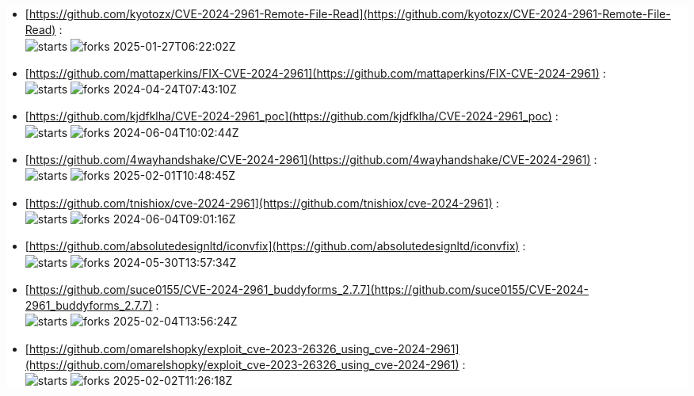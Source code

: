 - [https://github.com/kyotozx/CVE-2024-2961-Remote-File-Read](https://github.com/kyotozx/CVE-2024-2961-Remote-File-Read) :  
![starts](https://img.shields.io/github/stars/kyotozx/CVE-2024-2961-Remote-File-Read.svg) 
![forks](https://img.shields.io/github/forks/kyotozx/CVE-2024-2961-Remote-File-Read.svg) 
2025-01-27T06:22:02Z

- [https://github.com/mattaperkins/FIX-CVE-2024-2961](https://github.com/mattaperkins/FIX-CVE-2024-2961) :  
![starts](https://img.shields.io/github/stars/mattaperkins/FIX-CVE-2024-2961.svg) 
![forks](https://img.shields.io/github/forks/mattaperkins/FIX-CVE-2024-2961.svg) 
2024-04-24T07:43:10Z

- [https://github.com/kjdfklha/CVE-2024-2961_poc](https://github.com/kjdfklha/CVE-2024-2961_poc) :  
![starts](https://img.shields.io/github/stars/kjdfklha/CVE-2024-2961_poc.svg) 
![forks](https://img.shields.io/github/forks/kjdfklha/CVE-2024-2961_poc.svg) 
2024-06-04T10:02:44Z

- [https://github.com/4wayhandshake/CVE-2024-2961](https://github.com/4wayhandshake/CVE-2024-2961) :  
![starts](https://img.shields.io/github/stars/4wayhandshake/CVE-2024-2961.svg) 
![forks](https://img.shields.io/github/forks/4wayhandshake/CVE-2024-2961.svg) 
2025-02-01T10:48:45Z

- [https://github.com/tnishiox/cve-2024-2961](https://github.com/tnishiox/cve-2024-2961) :  
![starts](https://img.shields.io/github/stars/tnishiox/cve-2024-2961.svg) 
![forks](https://img.shields.io/github/forks/tnishiox/cve-2024-2961.svg) 
2024-06-04T09:01:16Z

- [https://github.com/absolutedesignltd/iconvfix](https://github.com/absolutedesignltd/iconvfix) :  
![starts](https://img.shields.io/github/stars/absolutedesignltd/iconvfix.svg) 
![forks](https://img.shields.io/github/forks/absolutedesignltd/iconvfix.svg) 
2024-05-30T13:57:34Z

- [https://github.com/suce0155/CVE-2024-2961_buddyforms_2.7.7](https://github.com/suce0155/CVE-2024-2961_buddyforms_2.7.7) :  
![starts](https://img.shields.io/github/stars/suce0155/CVE-2024-2961_buddyforms_2.7.7.svg) 
![forks](https://img.shields.io/github/forks/suce0155/CVE-2024-2961_buddyforms_2.7.7.svg) 
2025-02-04T13:56:24Z

- [https://github.com/omarelshopky/exploit_cve-2023-26326_using_cve-2024-2961](https://github.com/omarelshopky/exploit_cve-2023-26326_using_cve-2024-2961) :  
![starts](https://img.shields.io/github/stars/omarelshopky/exploit_cve-2023-26326_using_cve-2024-2961.svg) 
![forks](https://img.shields.io/github/forks/omarelshopky/exploit_cve-2023-26326_using_cve-2024-2961.svg) 
2025-02-02T11:26:18Z
